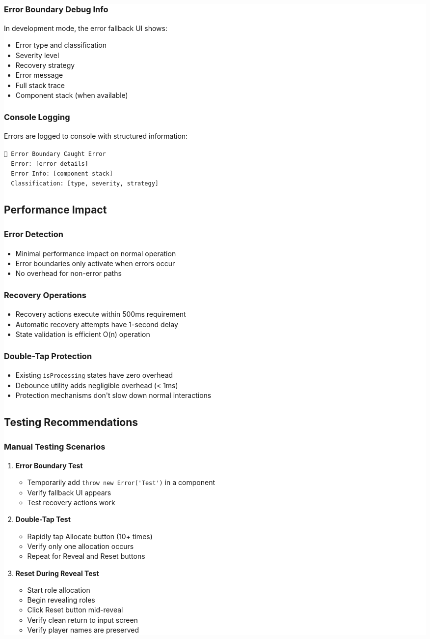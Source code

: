 ### Error Boundary Debug Info
In development mode, the error fallback UI shows:
- Error type and classification
- Severity level
- Recovery strategy
- Error message
- Full stack trace
- Component stack (when available)

### Console Logging
Errors are logged to console with structured information:
```
🚨 Error Boundary Caught Error
  Error: [error details]
  Error Info: [component stack]
  Classification: [type, severity, strategy]
```

## Performance Impact

### Error Detection
- Minimal performance impact on normal operation
- Error boundaries only activate when errors occur
- No overhead for non-error paths

### Recovery Operations
- Recovery actions execute within 500ms requirement
- Automatic recovery attempts have 1-second delay
- State validation is efficient O(n) operation

### Double-Tap Protection
- Existing `isProcessing` states have zero overhead
- Debounce utility adds negligible overhead (< 1ms)
- Protection mechanisms don't slow down normal interactions

## Testing Recommendations

### Manual Testing Scenarios

1. **Error Boundary Test**
   - Temporarily add `throw new Error('Test')` in a component
   - Verify fallback UI appears
   - Test recovery actions work

2. **Double-Tap Test**
   - Rapidly tap Allocate button (10+ times)
   - Verify only one allocation occurs
   - Repeat for Reveal and Reset buttons

3. **Reset During Reveal Test**
   - Start role allocation
   - Begin revealing roles
   - Click Reset button mid-reveal
   - Verify clean return to input screen
   - Verify player names are preserved
